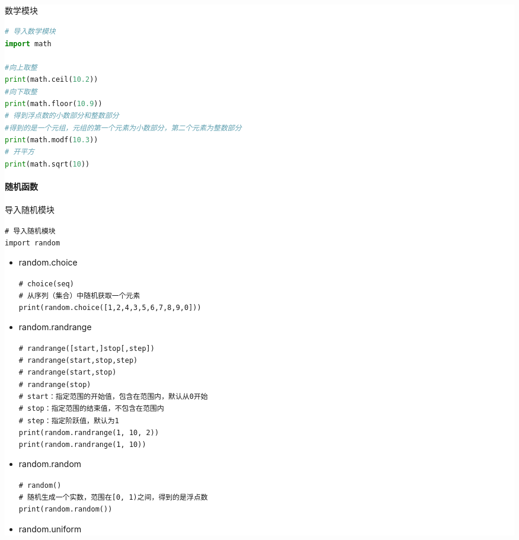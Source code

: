 数学模块

```python
# 导入数学模块
import math

#向上取整
print(math.ceil(10.2))
#向下取整
print(math.floor(10.9))
# 得到浮点数的小数部分和整数部分
#得到的是一个元组，元组的第一个元素为小数部分，第二个元素为整数部分
print(math.modf(10.3))
# 开平方
print(math.sqrt(10))
```

#### 随机函数

导入随机模块

```shel
# 导入随机模块
import random
```

- random.choice

  ```shell
  # choice(seq)  
  # 从序列（集合）中随机获取一个元素
  print(random.choice([1,2,4,3,5,6,7,8,9,0]))
  ```

- random.randrange

  ```shell
  # randrange([start,]stop[,step])
  # randrange(start,stop,step)
  # randrange(start,stop)
  # randrange(stop)
  # start：指定范围的开始值，包含在范围内，默认从0开始
  # stop：指定范围的结束值，不包含在范围内
  # step：指定阶跃值，默认为1
  print(random.randrange(1, 10, 2))
  print(random.randrange(1, 10))
  ```

- random.random

  ```shell
  # random()
  # 随机生成一个实数，范围在[0, 1)之间，得到的是浮点数
  print(random.random())
  ```

- random.uniform
